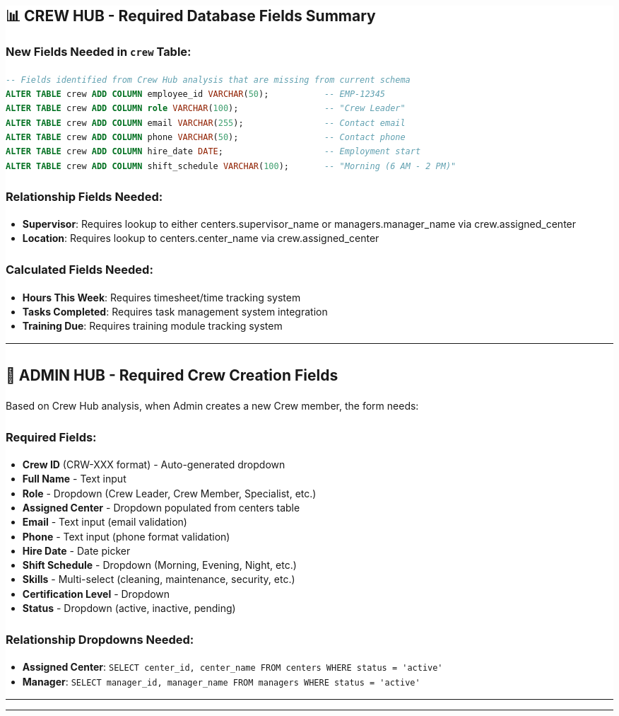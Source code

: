 
## 📊 CREW HUB - Required Database Fields Summary

### New Fields Needed in `crew` Table:
```sql
-- Fields identified from Crew Hub analysis that are missing from current schema
ALTER TABLE crew ADD COLUMN employee_id VARCHAR(50);           -- EMP-12345
ALTER TABLE crew ADD COLUMN role VARCHAR(100);                 -- "Crew Leader"
ALTER TABLE crew ADD COLUMN email VARCHAR(255);                -- Contact email  
ALTER TABLE crew ADD COLUMN phone VARCHAR(50);                 -- Contact phone
ALTER TABLE crew ADD COLUMN hire_date DATE;                    -- Employment start
ALTER TABLE crew ADD COLUMN shift_schedule VARCHAR(100);       -- "Morning (6 AM - 2 PM)"
```

### Relationship Fields Needed:
- **Supervisor**: Requires lookup to either centers.supervisor_name or managers.manager_name via crew.assigned_center
- **Location**: Requires lookup to centers.center_name via crew.assigned_center

### Calculated Fields Needed:
- **Hours This Week**: Requires timesheet/time tracking system
- **Tasks Completed**: Requires task management system integration  
- **Training Due**: Requires training module tracking system

---

## 🎯 ADMIN HUB - Required Crew Creation Fields

Based on Crew Hub analysis, when Admin creates a new Crew member, the form needs:

### Required Fields:
- **Crew ID** (CRW-XXX format) - Auto-generated dropdown
- **Full Name** - Text input
- **Role** - Dropdown (Crew Leader, Crew Member, Specialist, etc.)
- **Assigned Center** - Dropdown populated from centers table
- **Email** - Text input (email validation)
- **Phone** - Text input (phone format validation)
- **Hire Date** - Date picker
- **Shift Schedule** - Dropdown (Morning, Evening, Night, etc.)
- **Skills** - Multi-select (cleaning, maintenance, security, etc.)
- **Certification Level** - Dropdown
- **Status** - Dropdown (active, inactive, pending)

### Relationship Dropdowns Needed:
- **Assigned Center**: `SELECT center_id, center_name FROM centers WHERE status = 'active'`
- **Manager**: `SELECT manager_id, manager_name FROM managers WHERE status = 'active'`

---

---
